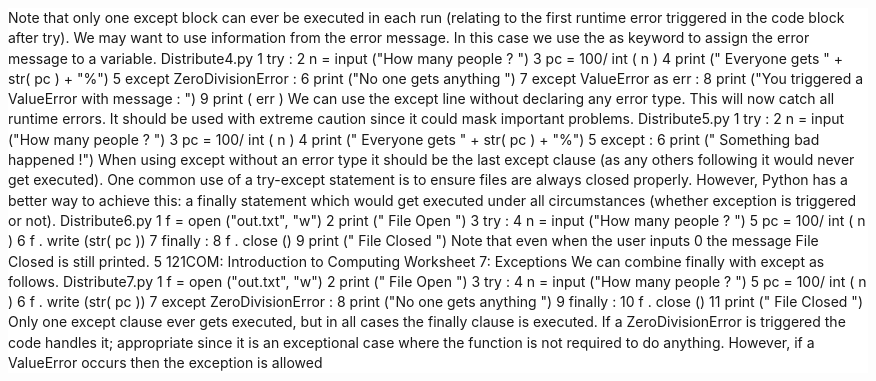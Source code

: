 Note that only one except block can ever be executed in each run (relating to the first runtime error
triggered in the code block after try).
We may want to use information from the error message. In this case we use the as keyword to assign
the error message to a variable.
Distribute4.py
1 try :
2 n = input ("How many people ? ")
3 pc = 100/ int ( n )
4 print (" Everyone gets " + str( pc ) + "%")
5 except ZeroDivisionError :
6 print ("No one gets anything ")
7 except ValueError as err :
8 print ("You triggered a ValueError with message : ")
9 print ( err )
We can use the except line without declaring any error type. This will now catch all runtime errors. It
should be used with extreme caution since it could mask important problems.
Distribute5.py
1 try :
2 n = input ("How many people ? ")
3 pc = 100/ int ( n )
4 print (" Everyone gets " + str( pc ) + "%")
5 except :
6 print (" Something bad happened !")
When using except without an error type it should be the last except clause (as any others following it
would never get executed). One common use of a try-except statement is to ensure files are always closed
properly. However, Python has a better way to achieve this: a finally statement which would get executed
under all circumstances (whether exception is triggered or not).
Distribute6.py
1 f = open ("out.txt", "w")
2 print (" File Open ")
3 try :
4 n = input ("How many people ? ")
5 pc = 100/ int ( n )
6 f . write (str( pc ))
7 finally :
8 f . close ()
9 print (" File Closed ")
Note that even when the user inputs 0 the message File Closed is still printed.
5
121COM: Introduction to Computing Worksheet 7: Exceptions
We can combine finally with except as follows.
Distribute7.py
1 f = open ("out.txt", "w")
2 print (" File Open ")
3 try :
4 n = input ("How many people ? ")
5 pc = 100/ int ( n )
6 f . write (str( pc ))
7 except ZeroDivisionError :
8 print ("No one gets anything ")
9 finally :
10 f . close ()
11 print (" File Closed ")
Only one except clause ever gets executed, but in all cases the finally clause is executed.
If a ZeroDivisionError is triggered the code handles it; appropriate since it is an exceptional case where
the function is not required to do anything. However, if a ValueError occurs then the exception is allowed